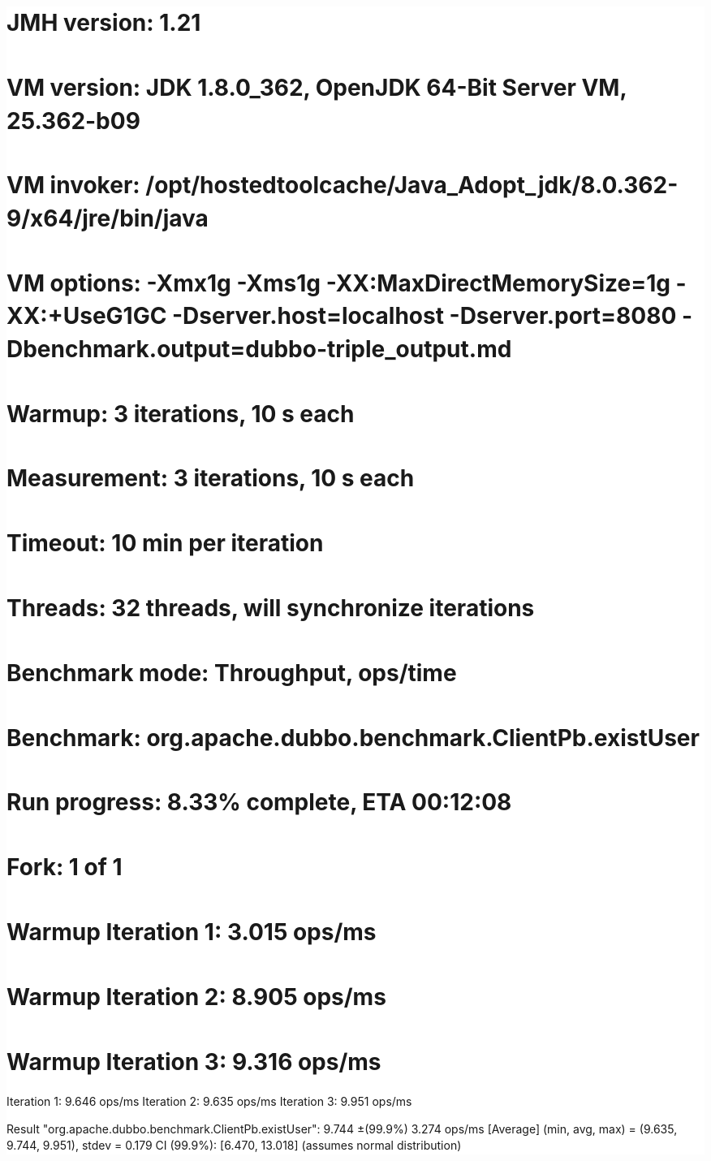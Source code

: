 
# JMH version: 1.21
# VM version: JDK 1.8.0_362, OpenJDK 64-Bit Server VM, 25.362-b09
# VM invoker: /opt/hostedtoolcache/Java_Adopt_jdk/8.0.362-9/x64/jre/bin/java
# VM options: -Xmx1g -Xms1g -XX:MaxDirectMemorySize=1g -XX:+UseG1GC -Dserver.host=localhost -Dserver.port=8080 -Dbenchmark.output=dubbo-triple_output.md
# Warmup: 3 iterations, 10 s each
# Measurement: 3 iterations, 10 s each
# Timeout: 10 min per iteration
# Threads: 32 threads, will synchronize iterations
# Benchmark mode: Throughput, ops/time
# Benchmark: org.apache.dubbo.benchmark.ClientPb.existUser

# Run progress: 8.33% complete, ETA 00:12:08
# Fork: 1 of 1
# Warmup Iteration   1: 3.015 ops/ms
# Warmup Iteration   2: 8.905 ops/ms
# Warmup Iteration   3: 9.316 ops/ms
Iteration   1: 9.646 ops/ms
Iteration   2: 9.635 ops/ms
Iteration   3: 9.951 ops/ms


Result "org.apache.dubbo.benchmark.ClientPb.existUser":
  9.744 ±(99.9%) 3.274 ops/ms [Average]
  (min, avg, max) = (9.635, 9.744, 9.951), stdev = 0.179
  CI (99.9%): [6.470, 13.018] (assumes normal distribution)
